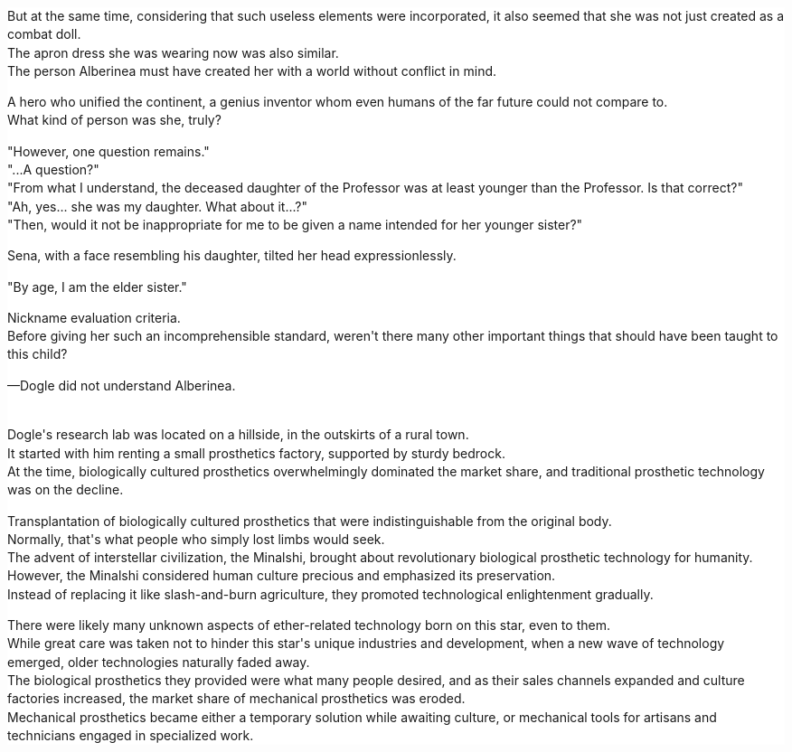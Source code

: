 But at the same time, considering that such useless elements were
incorporated, it also seemed that she was not just created as a combat
doll.  
The apron dress she was wearing now was also similar.  
The person Alberinea must have created her with a world without conflict
in mind.  
  
A hero who unified the continent, a genius inventor whom even humans of
the far future could not compare to.  
What kind of person was she, truly?  
  
"However, one question remains."  
"...A question?"  
"From what I understand, the deceased daughter of the Professor was at
least younger than the Professor. Is that correct?"  
"Ah, yes... she was my daughter. What about it...?"  
"Then, would it not be inappropriate for me to be given a name intended
for her younger sister?"  
  
Sena, with a face resembling his daughter, tilted her head
expressionlessly.  
  
"By age, I am the elder sister."  
  
Nickname evaluation criteria.  
Before giving her such an incomprehensible standard, weren't there many
other important things that should have been taught to this child?  
  
—Dogle did not understand Alberinea. 
<br /><br />

  
Dogle's research lab was located on a hillside, in the outskirts of a
rural town.  
It started with him renting a small prosthetics factory, supported by
sturdy bedrock.  
At the time, biologically cultured prosthetics overwhelmingly dominated
the market share, and traditional prosthetic technology was on the
decline.  
  
Transplantation of biologically cultured prosthetics that were
indistinguishable from the original body.  
Normally, that's what people who simply lost limbs would seek.  
The advent of interstellar civilization, the Minalshi, brought about
revolutionary biological prosthetic technology for humanity.  
However, the Minalshi considered human culture precious and emphasized
its preservation.  
Instead of replacing it like slash-and-burn agriculture, they promoted
technological enlightenment gradually.  
  
There were likely many unknown aspects of ether-related technology born
on this star, even to them.  
While great care was taken not to hinder this star's unique industries
and development, when a new wave of technology emerged, older
technologies naturally faded away.  
The biological prosthetics they provided were what many people desired,
and as their sales channels expanded and culture factories increased,
the market share of mechanical prosthetics was eroded.  
Mechanical prosthetics became either a temporary solution while awaiting
culture, or mechanical tools for artisans and technicians engaged in
specialized work.  
  
